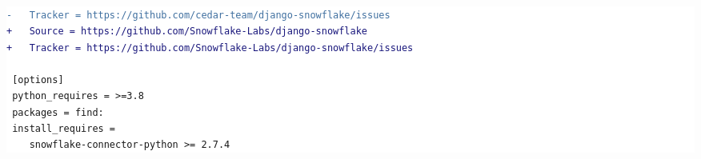 ```diff
-	Tracker = https://github.com/cedar-team/django-snowflake/issues
+	Source = https://github.com/Snowflake-Labs/django-snowflake
+	Tracker = https://github.com/Snowflake-Labs/django-snowflake/issues
 
 [options]
 python_requires = >=3.8
 packages = find:
 install_requires = 
 	snowflake-connector-python >= 2.7.4
```

